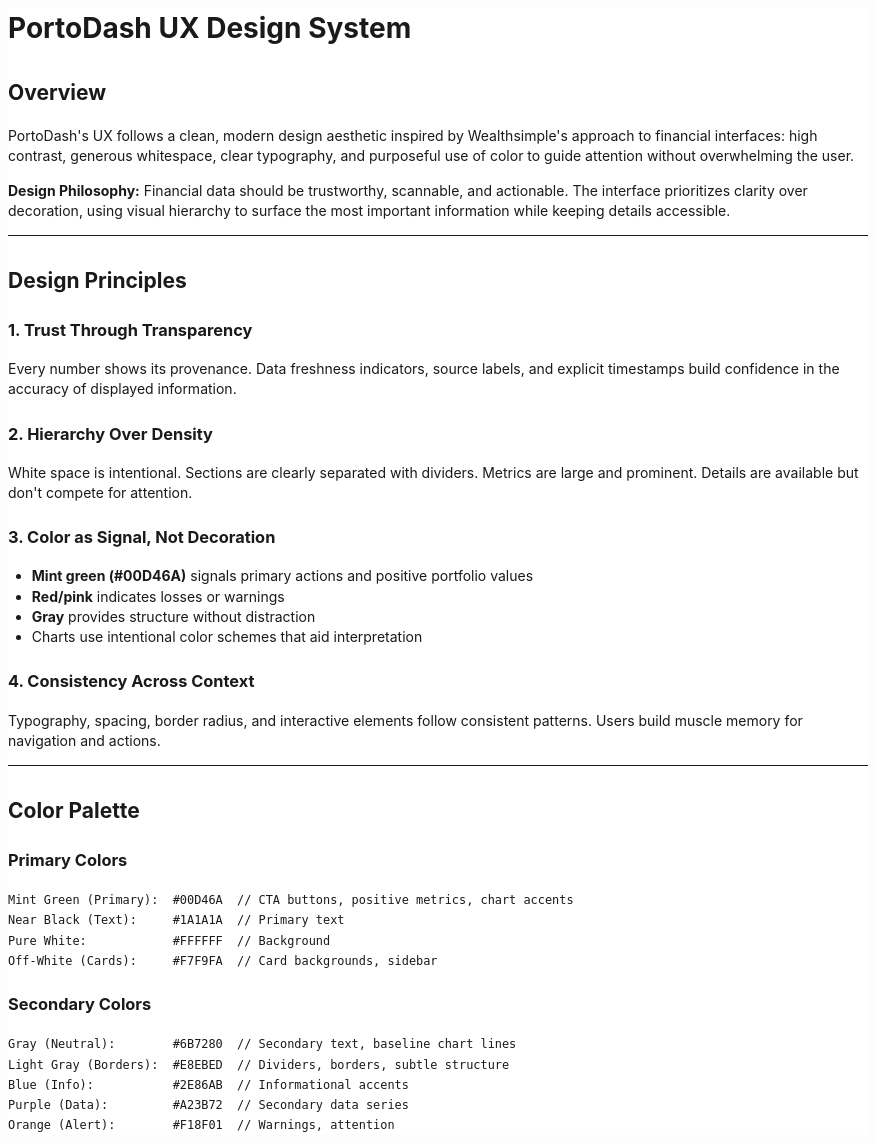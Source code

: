 # PortoDash UX Design System

## Overview

PortoDash's UX follows a clean, modern design aesthetic inspired by Wealthsimple's approach to financial interfaces: high contrast, generous whitespace, clear typography, and purposeful use of color to guide attention without overwhelming the user.

**Design Philosophy:** Financial data should be trustworthy, scannable, and actionable. The interface prioritizes clarity over decoration, using visual hierarchy to surface the most important information while keeping details accessible.

---

## Design Principles

### 1. **Trust Through Transparency**
Every number shows its provenance. Data freshness indicators, source labels, and explicit timestamps build confidence in the accuracy of displayed information.

### 2. **Hierarchy Over Density**
White space is intentional. Sections are clearly separated with dividers. Metrics are large and prominent. Details are available but don't compete for attention.

### 3. **Color as Signal, Not Decoration**
- **Mint green (#00D46A)** signals primary actions and positive portfolio values
- **Red/pink** indicates losses or warnings
- **Gray** provides structure without distraction
- Charts use intentional color schemes that aid interpretation

### 4. **Consistency Across Context**
Typography, spacing, border radius, and interactive elements follow consistent patterns. Users build muscle memory for navigation and actions.

---

## Color Palette

### Primary Colors
```
Mint Green (Primary):  #00D46A  // CTA buttons, positive metrics, chart accents
Near Black (Text):     #1A1A1A  // Primary text
Pure White:            #FFFFFF  // Background
Off-White (Cards):     #F7F9FA  // Card backgrounds, sidebar
```

### Secondary Colors
```
Gray (Neutral):        #6B7280  // Secondary text, baseline chart lines
Light Gray (Borders):  #E8EBED  // Dividers, borders, subtle structure
Blue (Info):           #2E86AB  // Informational accents
Purple (Data):         #A23B72  // Secondary data series
Orange (Alert):        #F18F01  // Warnings, attention
```
